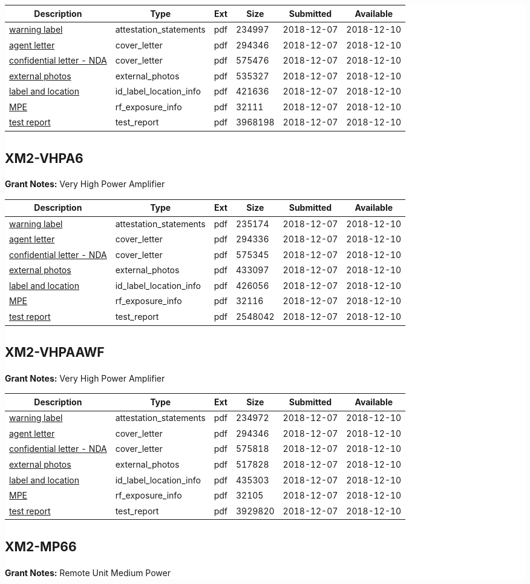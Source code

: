 | Description | Type | Ext | Size | Submitted | Available |
| ----------- | ---- | --- | ---- | --------- | --------- |
| [warning label](XM2-WHPAAWF/a172cf7ed4e6ff04ffc599456e46d541/4099170.pdf) | attestation_statements | pdf | 234997 | 2018-12-07 | 2018-12-10 |
| [agent letter](XM2-WHPAAWF/a172cf7ed4e6ff04ffc599456e46d541/4099168.pdf) | cover_letter | pdf | 294346 | 2018-12-07 | 2018-12-10 |
| [confidential letter - NDA](XM2-WHPAAWF/a172cf7ed4e6ff04ffc599456e46d541/4099169.pdf) | cover_letter | pdf | 575476 | 2018-12-07 | 2018-12-10 |
| [external photos](XM2-WHPAAWF/a172cf7ed4e6ff04ffc599456e46d541/4099171.pdf) | external_photos | pdf | 535327 | 2018-12-07 | 2018-12-10 |
| [label and location](XM2-WHPAAWF/a172cf7ed4e6ff04ffc599456e46d541/4099172.pdf) | id_label_location_info | pdf | 421636 | 2018-12-07 | 2018-12-10 |
| [MPE](XM2-WHPAAWF/a172cf7ed4e6ff04ffc599456e46d541/4099177.pdf) | rf_exposure_info | pdf | 32111 | 2018-12-07 | 2018-12-10 |
| [test report](XM2-WHPAAWF/a172cf7ed4e6ff04ffc599456e46d541/4099179.pdf) | test_report | pdf | 3968198 | 2018-12-07 | 2018-12-10 |
## XM2-VHPA6
**Grant Notes:** Very High Power Amplifier

| Description | Type | Ext | Size | Submitted | Available |
| ----------- | ---- | --- | ---- | --------- | --------- |
| [warning label](XM2-VHPA6/6a762a9f65cf746d4b4e6838e616e821/4099013.pdf) | attestation_statements | pdf | 235174 | 2018-12-07 | 2018-12-10 |
| [agent letter](XM2-VHPA6/6a762a9f65cf746d4b4e6838e616e821/4099011.pdf) | cover_letter | pdf | 294336 | 2018-12-07 | 2018-12-10 |
| [confidential letter - NDA](XM2-VHPA6/6a762a9f65cf746d4b4e6838e616e821/4099012.pdf) | cover_letter | pdf | 575345 | 2018-12-07 | 2018-12-10 |
| [external photos](XM2-VHPA6/6a762a9f65cf746d4b4e6838e616e821/4099014.pdf) | external_photos | pdf | 433097 | 2018-12-07 | 2018-12-10 |
| [label and location](XM2-VHPA6/6a762a9f65cf746d4b4e6838e616e821/4099015.pdf) | id_label_location_info | pdf | 426056 | 2018-12-07 | 2018-12-10 |
| [MPE](XM2-VHPA6/6a762a9f65cf746d4b4e6838e616e821/4099019.pdf) | rf_exposure_info | pdf | 32116 | 2018-12-07 | 2018-12-10 |
| [test report](XM2-VHPA6/6a762a9f65cf746d4b4e6838e616e821/4099021.pdf) | test_report | pdf | 2548042 | 2018-12-07 | 2018-12-10 |
## XM2-VHPAAWF
**Grant Notes:** Very High Power Amplifier

| Description | Type | Ext | Size | Submitted | Available |
| ----------- | ---- | --- | ---- | --------- | --------- |
| [warning label](XM2-VHPAAWF/f00024384d320294c607da777ddcd4e7/4099125.pdf) | attestation_statements | pdf | 234972 | 2018-12-07 | 2018-12-10 |
| [agent letter](XM2-VHPAAWF/f00024384d320294c607da777ddcd4e7/4099123.pdf) | cover_letter | pdf | 294346 | 2018-12-07 | 2018-12-10 |
| [confidential letter - NDA](XM2-VHPAAWF/f00024384d320294c607da777ddcd4e7/4099124.pdf) | cover_letter | pdf | 575818 | 2018-12-07 | 2018-12-10 |
| [external photos](XM2-VHPAAWF/f00024384d320294c607da777ddcd4e7/4099126.pdf) | external_photos | pdf | 517828 | 2018-12-07 | 2018-12-10 |
| [label and location](XM2-VHPAAWF/f00024384d320294c607da777ddcd4e7/4099127.pdf) | id_label_location_info | pdf | 435303 | 2018-12-07 | 2018-12-10 |
| [MPE](XM2-VHPAAWF/f00024384d320294c607da777ddcd4e7/4099132.pdf) | rf_exposure_info | pdf | 32105 | 2018-12-07 | 2018-12-10 |
| [test report](XM2-VHPAAWF/f00024384d320294c607da777ddcd4e7/4099134.pdf) | test_report | pdf | 3929820 | 2018-12-07 | 2018-12-10 |
## XM2-MP66
**Grant Notes:** Remote Unit Medium Power
